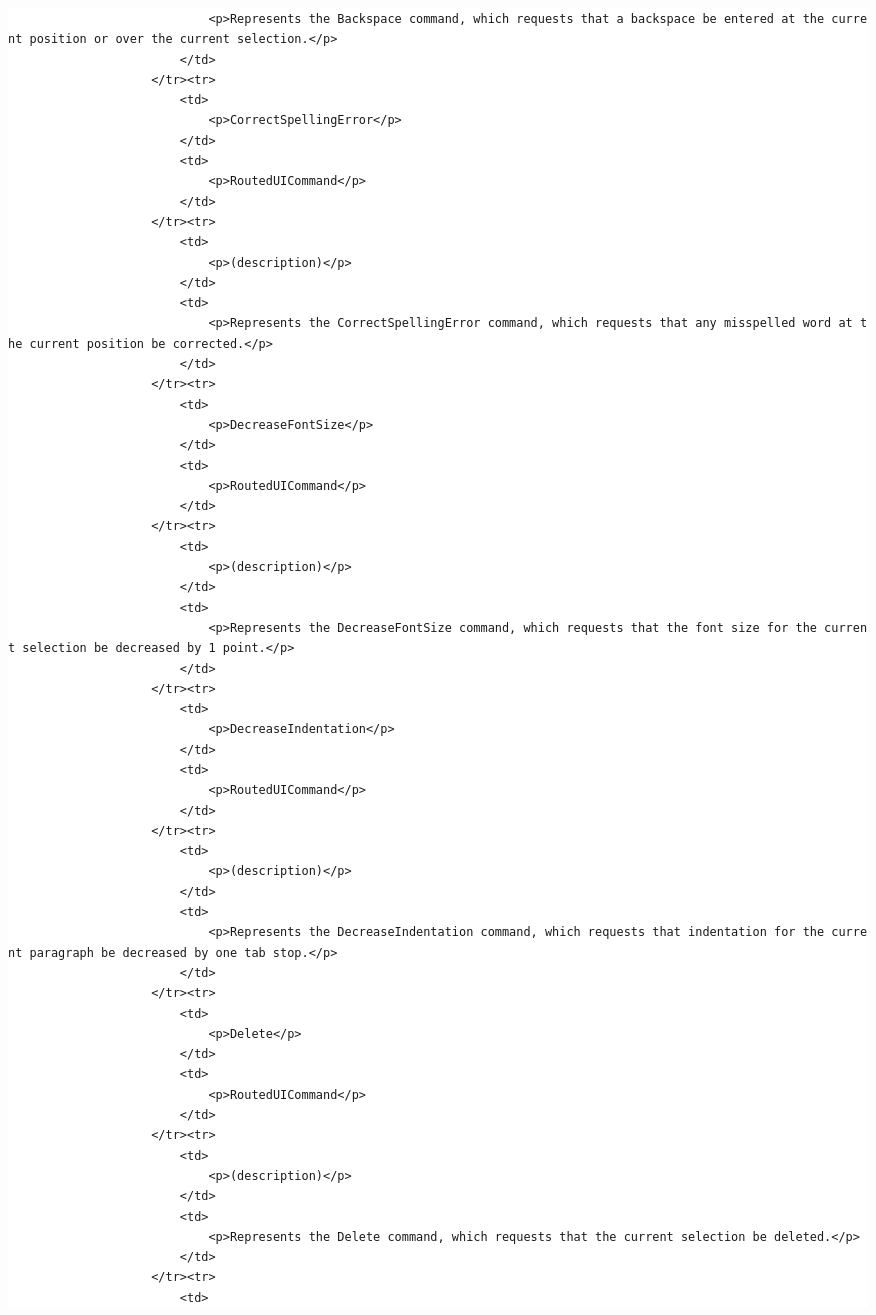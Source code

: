 								<p>Represents the Backspace command, which requests that a backspace be entered at the current position or over the current selection.</p>
							</td>
						</tr><tr>
							<td>
								<p>CorrectSpellingError</p>
							</td>
							<td>
								<p>RoutedUICommand</p>
							</td>
						</tr><tr>
							<td>
								<p>(description)</p>
							</td>
							<td>
								<p>Represents the CorrectSpellingError command, which requests that any misspelled word at the current position be corrected.</p>
							</td>
						</tr><tr>
							<td>
								<p>DecreaseFontSize</p>
							</td>
							<td>
								<p>RoutedUICommand</p>
							</td>
						</tr><tr>
							<td>
								<p>(description)</p>
							</td>
							<td>
								<p>Represents the DecreaseFontSize command, which requests that the font size for the current selection be decreased by 1 point.</p>
							</td>
						</tr><tr>
							<td>
								<p>DecreaseIndentation</p>
							</td>
							<td>
								<p>RoutedUICommand</p>
							</td>
						</tr><tr>
							<td>
								<p>(description)</p>
							</td>
							<td>
								<p>Represents the DecreaseIndentation command, which requests that indentation for the current paragraph be decreased by one tab stop.</p>
							</td>
						</tr><tr>
							<td>
								<p>Delete</p>
							</td>
							<td>
								<p>RoutedUICommand</p>
							</td>
						</tr><tr>
							<td>
								<p>(description)</p>
							</td>
							<td>
								<p>Represents the Delete command, which requests that the current selection be deleted.</p>
							</td>
						</tr><tr>
							<td>